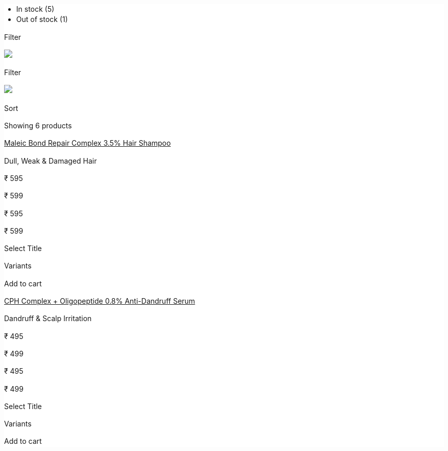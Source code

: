 - In stock (5)
- Out of stock (1)

Filter

![](//beminimalist.co/cdn/shop/files/Layer_15.svg?v=16238149726443603276)

Filter

![](//beminimalist.co/cdn/shop/files/Vector_5.svg?v=9708054020251857245)

Sort

Showing 6 products

[](/collections/dandruff/products/maleic-bond-repair-complex-3-5-shampoo)

[Maleic Bond Repair Complex 3.5% Hair Shampoo](/collections/dandruff/products/maleic-bond-repair-complex-3-5-shampoo)

Dull, Weak & Damaged Hair

[]()

₹ 595

₹ 599

₹ 595

₹ 599

Select Title

Variants

Add to cart

[](/collections/dandruff/products/cph-complex-oligopeptide-0-8-anti-dandruff-serum)

[CPH Complex + Oligopeptide 0.8% Anti-Dandruff Serum](/collections/dandruff/products/cph-complex-oligopeptide-0-8-anti-dandruff-serum)

Dandruff & Scalp Irritation

[]()

₹ 495

₹ 499

₹ 495

₹ 499

Select Title

Variants

Add to cart

[](/collections/dandruff/products/maleic-bond-repair-complex-shampoo-mask-duo)
